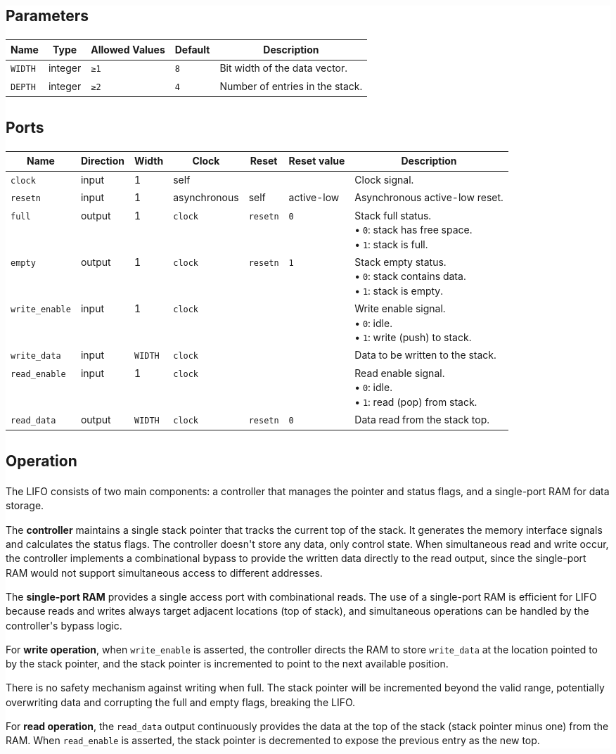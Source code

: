 ## Parameters

| Name    | Type    | Allowed Values | Default | Description                     |
| ------- | ------- | -------------- | ------- | ------------------------------- |
| `WIDTH` | integer | `≥1`           | `8`     | Bit width of the data vector.   |
| `DEPTH` | integer | `≥2`           | `4`     | Number of entries in the stack. |

## Ports

| Name           | Direction | Width   | Clock        | Reset    | Reset value | Description                                                                    |
| -------------- | --------- | ------- | ------------ | -------- | ----------- | ------------------------------------------------------------------------------ |
| `clock`        | input     | 1       | self         |          |             | Clock signal.                                                                  |
| `resetn`       | input     | 1       | asynchronous | self     | active-low  | Asynchronous active-low reset.                                                 |
| `full`         | output    | 1       | `clock`      | `resetn` | `0`         | Stack full status.<br/>• `0`: stack has free space.<br/>• `1`: stack is full.  |
| `empty`        | output    | 1       | `clock`      | `resetn` | `1`         | Stack empty status.<br/>• `0`: stack contains data.<br/>• `1`: stack is empty. |
| `write_enable` | input     | 1       | `clock`      |          |             | Write enable signal.<br/>• `0`: idle.<br/>• `1`: write (push) to stack.        |
| `write_data`   | input     | `WIDTH` | `clock`      |          |             | Data to be written to the stack.                                               |
| `read_enable`  | input     | 1       | `clock`      |          |             | Read enable signal.<br/>• `0`: idle.<br/>• `1`: read (pop) from stack.         |
| `read_data`    | output    | `WIDTH` | `clock`      | `resetn` | `0`         | Data read from the stack top.                                                  |

## Operation

The LIFO consists of two main components: a controller that manages the pointer and status flags, and a single-port RAM for data storage.

The **controller** maintains a single stack pointer that tracks the current top of the stack. It generates the memory interface signals and calculates the status flags. The controller doesn't store any data, only control state. When simultaneous read and write occur, the controller implements a combinational bypass to provide the written data directly to the read output, since the single-port RAM would not support simultaneous access to different addresses.

The **single-port RAM** provides a single access port with combinational reads. The use of a single-port RAM is efficient for LIFO because reads and writes always target adjacent locations (top of stack), and simultaneous operations can be handled by the controller's bypass logic.

For **write operation**, when `write_enable` is asserted, the controller directs the RAM to store `write_data` at the location pointed to by the stack pointer, and the stack pointer is incremented to point to the next available position.

There is no safety mechanism against writing when full. The stack pointer will be incremented beyond the valid range, potentially overwriting data and corrupting the full and empty flags, breaking the LIFO.

For **read operation**, the `read_data` output continuously provides the data at the top of the stack (stack pointer minus one) from the RAM. When `read_enable` is asserted, the stack pointer is decremented to expose the previous entry as the new top.
